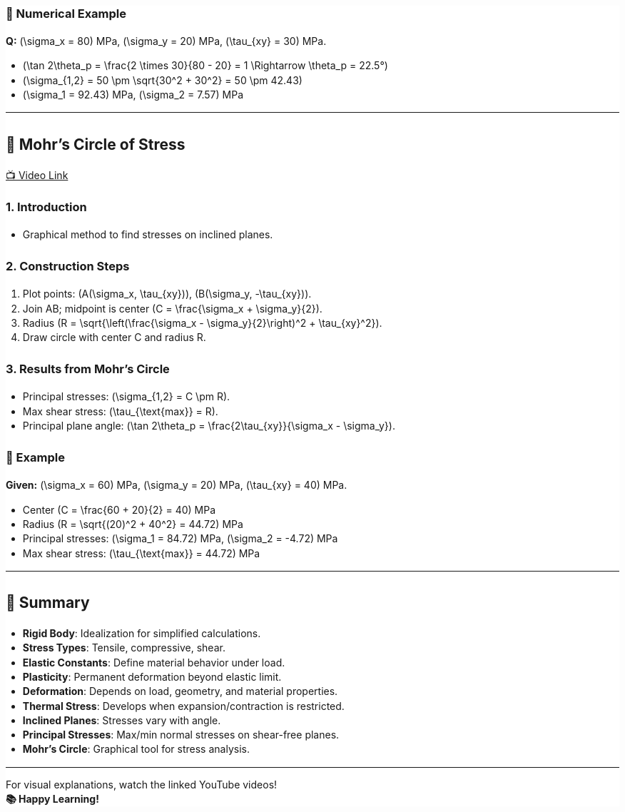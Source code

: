 ### 🔢 Numerical Example
**Q:** \(\sigma_x = 80\) MPa, \(\sigma_y = 20\) MPa, \(\tau_{xy} = 30\) MPa.  
- \(\tan 2\theta_p = \frac{2 \times 30}{80 - 20} = 1 \Rightarrow \theta_p = 22.5°\)  
- \(\sigma_{1,2} = 50 \pm \sqrt{30^2 + 30^2} = 50 \pm 42.43\)  
- \(\sigma_1 = 92.43\) MPa, \(\sigma_2 = 7.57\) MPa

---

## 📘 Mohr’s Circle of Stress
[📺 Video Link](https://youtu.be/RZbLtfvnWgI?si=Li4XQU-mJJGRWkTG)

### 1. Introduction
- Graphical method to find stresses on inclined planes.

### 2. Construction Steps
1. Plot points: \(A(\sigma_x, \tau_{xy})\), \(B(\sigma_y, -\tau_{xy})\).
2. Join AB; midpoint is center \(C = \frac{\sigma_x + \sigma_y}{2}\).
3. Radius \(R = \sqrt{\left(\frac{\sigma_x - \sigma_y}{2}\right)^2 + \tau_{xy}^2}\).
4. Draw circle with center C and radius R.

### 3. Results from Mohr’s Circle
- Principal stresses: \(\sigma_{1,2} = C \pm R\).
- Max shear stress: \(\tau_{\text{max}} = R\).
- Principal plane angle: \(\tan 2\theta_p = \frac{2\tau_{xy}}{\sigma_x - \sigma_y}\).

### 🔢 Example
**Given:** \(\sigma_x = 60\) MPa, \(\sigma_y = 20\) MPa, \(\tau_{xy} = 40\) MPa.  
- Center \(C = \frac{60 + 20}{2} = 40\) MPa  
- Radius \(R = \sqrt{(20)^2 + 40^2} = 44.72\) MPa  
- Principal stresses: \(\sigma_1 = 84.72\) MPa, \(\sigma_2 = -4.72\) MPa  
- Max shear stress: \(\tau_{\text{max}} = 44.72\) MPa

---

## 🎯 Summary
- **Rigid Body**: Idealization for simplified calculations.
- **Stress Types**: Tensile, compressive, shear.
- **Elastic Constants**: Define material behavior under load.
- **Plasticity**: Permanent deformation beyond elastic limit.
- **Deformation**: Depends on load, geometry, and material properties.
- **Thermal Stress**: Develops when expansion/contraction is restricted.
- **Inclined Planes**: Stresses vary with angle.
- **Principal Stresses**: Max/min normal stresses on shear-free planes.
- **Mohr’s Circle**: Graphical tool for stress analysis.

---

For visual explanations, watch the linked YouTube videos!  
**📚 Happy Learning!**

